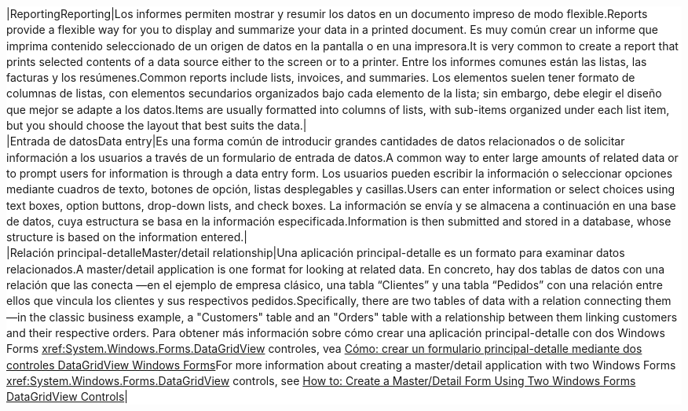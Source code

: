 |<span data-ttu-id="0d12a-141">Reporting</span><span class="sxs-lookup"><span data-stu-id="0d12a-141">Reporting</span></span>|<span data-ttu-id="0d12a-142">Los informes permiten mostrar y resumir los datos en un documento impreso de modo flexible.</span><span class="sxs-lookup"><span data-stu-id="0d12a-142">Reports provide a flexible way for you to display and summarize your data in a printed document.</span></span> <span data-ttu-id="0d12a-143">Es muy común crear un informe que imprima contenido seleccionado de un origen de datos en la pantalla o en una impresora.</span><span class="sxs-lookup"><span data-stu-id="0d12a-143">It is very common to create a report that prints selected contents of a data source either to the screen or to a printer.</span></span> <span data-ttu-id="0d12a-144">Entre los informes comunes están las listas, las facturas y los resúmenes.</span><span class="sxs-lookup"><span data-stu-id="0d12a-144">Common reports include lists, invoices, and summaries.</span></span> <span data-ttu-id="0d12a-145">Los elementos suelen tener formato de columnas de listas, con elementos secundarios organizados bajo cada elemento de la lista; sin embargo, debe elegir el diseño que mejor se adapte a los datos.</span><span class="sxs-lookup"><span data-stu-id="0d12a-145">Items are usually formatted into columns of lists, with sub-items organized under each list item, but you should choose the layout that best suits the data.</span></span>|  
|<span data-ttu-id="0d12a-146">Entrada de datos</span><span class="sxs-lookup"><span data-stu-id="0d12a-146">Data entry</span></span>|<span data-ttu-id="0d12a-147">Es una forma común de introducir grandes cantidades de datos relacionados o de solicitar información a los usuarios a través de un formulario de entrada de datos.</span><span class="sxs-lookup"><span data-stu-id="0d12a-147">A common way to enter large amounts of related data or to prompt users for information is through a data entry form.</span></span> <span data-ttu-id="0d12a-148">Los usuarios pueden escribir la información o seleccionar opciones mediante cuadros de texto, botones de opción, listas desplegables y casillas.</span><span class="sxs-lookup"><span data-stu-id="0d12a-148">Users can enter information or select choices using text boxes, option buttons, drop-down lists, and check boxes.</span></span> <span data-ttu-id="0d12a-149">La información se envía y se almacena a continuación en una base de datos, cuya estructura se basa en la información especificada.</span><span class="sxs-lookup"><span data-stu-id="0d12a-149">Information is then submitted and stored in a database, whose structure is based on the information entered.</span></span>|  
|<span data-ttu-id="0d12a-150">Relación principal-detalle</span><span class="sxs-lookup"><span data-stu-id="0d12a-150">Master/detail relationship</span></span>|<span data-ttu-id="0d12a-151">Una aplicación principal-detalle es un formato para examinar datos relacionados.</span><span class="sxs-lookup"><span data-stu-id="0d12a-151">A master/detail application is one format for looking at related data.</span></span> <span data-ttu-id="0d12a-152">En concreto, hay dos tablas de datos con una relación que las conecta —en el ejemplo de empresa clásico, una tabla “Clientes” y una tabla “Pedidos” con una relación entre ellos que vincula los clientes y sus respectivos pedidos.</span><span class="sxs-lookup"><span data-stu-id="0d12a-152">Specifically, there are two tables of data with a relation connecting them—in the classic business example, a "Customers" table and an "Orders" table with a relationship between them linking customers and their respective orders.</span></span> <span data-ttu-id="0d12a-153">Para obtener más información sobre cómo crear una aplicación principal-detalle con dos Windows Forms <xref:System.Windows.Forms.DataGridView> controles, vea [Cómo: crear un formulario principal-detalle mediante dos controles DataGridView Windows Forms](./controls/create-a-master-detail-form-using-two-datagridviews.md)</span><span class="sxs-lookup"><span data-stu-id="0d12a-153">For more information about creating a master/detail application with two Windows Forms <xref:System.Windows.Forms.DataGridView> controls, see [How to: Create a Master/Detail Form Using Two Windows Forms DataGridView Controls](./controls/create-a-master-detail-form-using-two-datagridviews.md)</span></span>|  